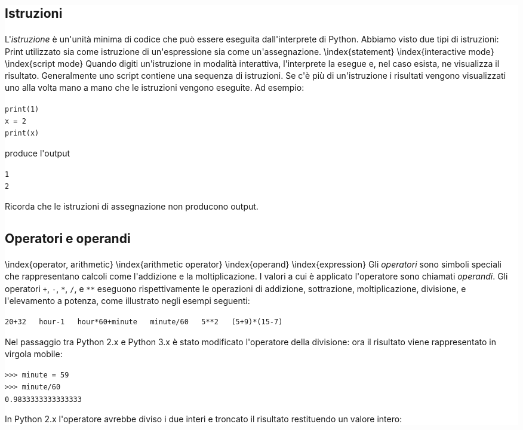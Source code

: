Istruzioni
----------

L'*istruzione* è un'unità minima di codice che può essere eseguita dall'interprete di Python. Abbiamo visto due tipi di istruzioni: Print utilizzato sia come istruzione di un'espressione sia come un'assegnazione.
\index{statement}
\index{interactive mode}
\index{script mode}
Quando digiti un'istruzione in modalità interattiva, l'interprete la esegue e, nel caso esista, ne visualizza il risultato.  Generalmente uno script contiene una sequenza di istruzioni. Se c'è più di un'istruzione i risultati vengono visualizzati uno alla volta mano a mano che le istruzioni vengono eseguite.  Ad esempio:

~~~~ {.python}
print(1)
x = 2
print(x)
~~~~


produce l'output

~~~~
1
2
~~~~

Ricorda che le istruzioni di assegnazione non producono output.

Operatori e operandi
----------------------

\index{operator, arithmetic}
\index{arithmetic operator}
\index{operand}
\index{expression}
Gli *operatori* sono simboli speciali che rappresentano calcoli come l'addizione e la moltiplicazione. I valori a cui è applicato l'operatore sono chiamati *operandi*.  Gli operatori `+`, `-`, `*`, `/`, e `**` eseguono rispettivamente le operazioni di addizione, sottrazione, moltiplicazione, divisione, e l'elevamento a potenza, come illustrato negli esempi seguenti:

~~~~ {.python}
20+32   hour-1   hour*60+minute   minute/60   5**2   (5+9)*(15-7)
~~~~


Nel passaggio tra Python 2.x e Python 3.x è stato modificato l'operatore della divisione: ora il risultato viene rappresentato in virgola mobile:

~~~~ {.python .trinket height="160"}
>>> minute = 59
>>> minute/60
0.9833333333333333
~~~~

In Python 2.x l'operatore avrebbe diviso i due interi e troncato il risultato restituendo un valore intero:
